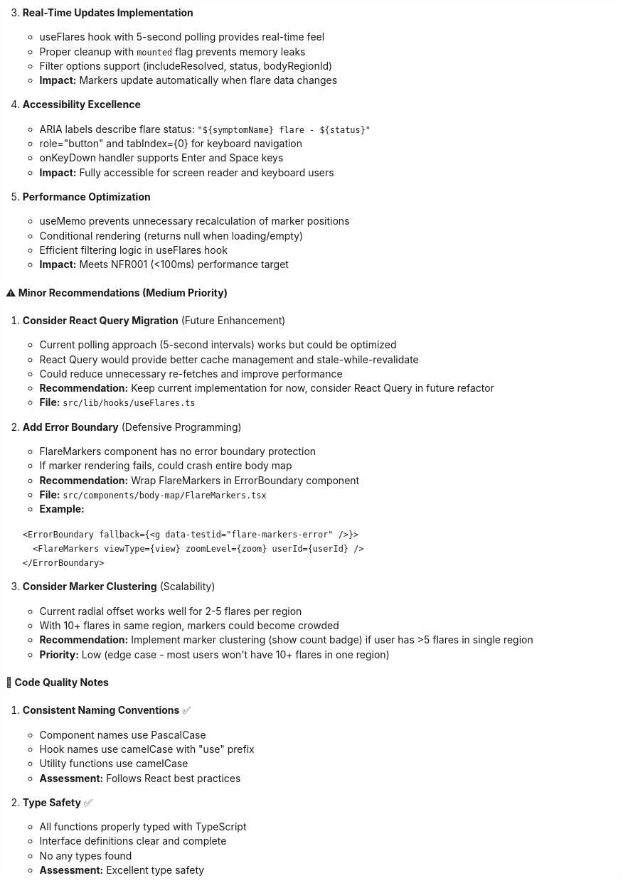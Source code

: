 3. **Real-Time Updates Implementation**
   - useFlares hook with 5-second polling provides real-time feel
   - Proper cleanup with `mounted` flag prevents memory leaks
   - Filter options support (includeResolved, status, bodyRegionId)
   - **Impact:** Markers update automatically when flare data changes

4. **Accessibility Excellence**
   - ARIA labels describe flare status: `"${symptomName} flare - ${status}"`
   - role="button" and tabIndex={0} for keyboard navigation
   - onKeyDown handler supports Enter and Space keys
   - **Impact:** Fully accessible for screen reader and keyboard users

5. **Performance Optimization**
   - useMemo prevents unnecessary recalculation of marker positions
   - Conditional rendering (returns null when loading/empty)
   - Efficient filtering logic in useFlares hook
   - **Impact:** Meets NFR001 (<100ms) performance target

#### ⚠️ Minor Recommendations (Medium Priority)

1. **Consider React Query Migration** (Future Enhancement)
   - Current polling approach (5-second intervals) works but could be optimized
   - React Query would provide better cache management and stale-while-revalidate
   - Could reduce unnecessary re-fetches and improve performance
   - **Recommendation:** Keep current implementation for now, consider React Query in future refactor
   - **File:** `src/lib/hooks/useFlares.ts`

2. **Add Error Boundary** (Defensive Programming)
   - FlareMarkers component has no error boundary protection
   - If marker rendering fails, could crash entire body map
   - **Recommendation:** Wrap FlareMarkers in ErrorBoundary component
   - **File:** `src/components/body-map/FlareMarkers.tsx`
   - **Example:**
   ```tsx
   <ErrorBoundary fallback={<g data-testid="flare-markers-error" />}>
     <FlareMarkers viewType={view} zoomLevel={zoom} userId={userId} />
   </ErrorBoundary>
   ```

3. **Consider Marker Clustering** (Scalability)
   - Current radial offset works well for 2-5 flares per region
   - With 10+ flares in same region, markers could become crowded
   - **Recommendation:** Implement marker clustering (show count badge) if user has >5 flares in single region
   - **Priority:** Low (edge case - most users won't have 10+ flares in one region)

#### 📝 Code Quality Notes

1. **Consistent Naming Conventions** ✅
   - Component names use PascalCase
   - Hook names use camelCase with "use" prefix
   - Utility functions use camelCase
   - **Assessment:** Follows React best practices

2. **Type Safety** ✅
   - All functions properly typed with TypeScript
   - Interface definitions clear and complete
   - No any types found
   - **Assessment:** Excellent type safety
